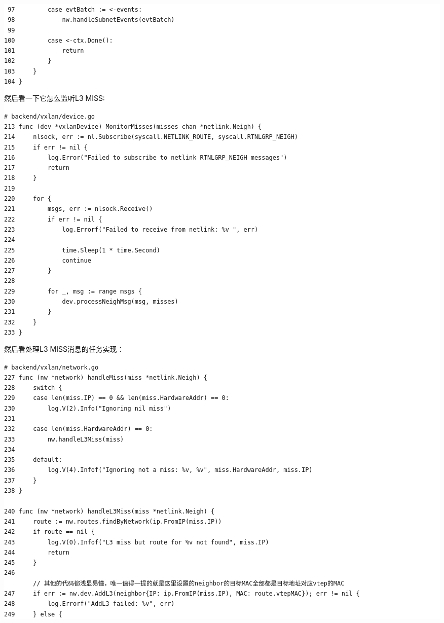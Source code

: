 ```
 97         case evtBatch := <-events:
 98             nw.handleSubnetEvents(evtBatch)
 99
100         case <-ctx.Done():
101             return
102         }
103     }
104 }
```

然后看一下它怎么监听L3 MISS:

```
# backend/vxlan/device.go
213 func (dev *vxlanDevice) MonitorMisses(misses chan *netlink.Neigh) {
214     nlsock, err := nl.Subscribe(syscall.NETLINK_ROUTE, syscall.RTNLGRP_NEIGH)
215     if err != nil {
216         log.Error("Failed to subscribe to netlink RTNLGRP_NEIGH messages")
217         return
218     }
219
220     for {
221         msgs, err := nlsock.Receive()
222         if err != nil {
223             log.Errorf("Failed to receive from netlink: %v ", err)
224
225             time.Sleep(1 * time.Second)
226             continue
227         }
228
229         for _, msg := range msgs {
230             dev.processNeighMsg(msg, misses)
231         }
232     }
233 }
```

然后看处理L3 MISS消息的任务实现：

```
# backend/vxlan/network.go
227 func (nw *network) handleMiss(miss *netlink.Neigh) {
228     switch {
229     case len(miss.IP) == 0 && len(miss.HardwareAddr) == 0:
230         log.V(2).Info("Ignoring nil miss")
231
232     case len(miss.HardwareAddr) == 0:
233         nw.handleL3Miss(miss)
234
235     default:
236         log.V(4).Infof("Ignoring not a miss: %v, %v", miss.HardwareAddr, miss.IP)
237     }
238 }

240 func (nw *network) handleL3Miss(miss *netlink.Neigh) {
241     route := nw.routes.findByNetwork(ip.FromIP(miss.IP))
242     if route == nil {
243         log.V(0).Infof("L3 miss but route for %v not found", miss.IP)
244         return
245     }
246
        // 其他的代码都浅显易懂，唯一值得一提的就是这里设置的neighbor的目标MAC全部都是目标地址对应vtep的MAC
247     if err := nw.dev.AddL3(neighbor{IP: ip.FromIP(miss.IP), MAC: route.vtepMAC}); err != nil {
248         log.Errorf("AddL3 failed: %v", err)
249     } else {
```